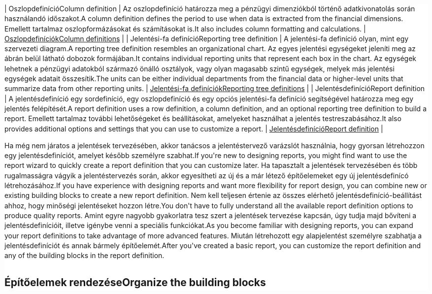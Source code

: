 | <span data-ttu-id="36b10-125">Oszlopdefiníció</span><span class="sxs-lookup"><span data-stu-id="36b10-125">Column definition</span></span>         | <span data-ttu-id="36b10-126">Az oszlopdefiníció határozza meg a pénzügyi dimenziókból történő adatkivonatolás során használandó időszakot.</span><span class="sxs-lookup"><span data-stu-id="36b10-126">A column definition defines the period to use when data is extracted from the financial dimensions.</span></span> <span data-ttu-id="36b10-127">Emellett tartalmaz oszlopformázásokat és számításokat is.</span><span class="sxs-lookup"><span data-stu-id="36b10-127">It also includes column formatting and calculations.</span></span>                                                                                                                                 | [<span data-ttu-id="36b10-128">Oszlopdefiníciók</span><span class="sxs-lookup"><span data-stu-id="36b10-128">Column definitions</span></span>](column-definitions-financial-reports.md)         |
| <span data-ttu-id="36b10-129">Jelentési-fa definíció</span><span class="sxs-lookup"><span data-stu-id="36b10-129">Reporting tree definition</span></span> | <span data-ttu-id="36b10-130">A jelentési-fa definíció olyan, mint egy szervezeti diagram.</span><span class="sxs-lookup"><span data-stu-id="36b10-130">A reporting tree definition resembles an organizational chart.</span></span> <span data-ttu-id="36b10-131">Az egyes jelentési egységeket jeleníti meg az ábrán belül látható dobozok formájában.</span><span class="sxs-lookup"><span data-stu-id="36b10-131">It contains individual reporting units that represent each box in the chart.</span></span> <span data-ttu-id="36b10-132">Az egységek lehetnek a pénzügyi adatokból származó önálló osztályok, vagy olyan magasabb szintű egységek, melyek más jelentési egységek adatait összesítik.</span><span class="sxs-lookup"><span data-stu-id="36b10-132">The units can be either individual departments from the financial data or higher-level units that summarize data from other reporting units.</span></span> | [<span data-ttu-id="36b10-133">Jelentési-fa definíciók</span><span class="sxs-lookup"><span data-stu-id="36b10-133">Reporting tree definitions</span></span>](financial-reporting-tree-definitions.md) |
| <span data-ttu-id="36b10-134">Jelentésdefiníció</span><span class="sxs-lookup"><span data-stu-id="36b10-134">Report definition</span></span>         | <span data-ttu-id="36b10-135">A jelentésdefiníció egy sordefiníció, egy oszlopdefiníció és egy opciós jelentési-fa definíció segítségével határozza meg egy jelentés felépítését.</span><span class="sxs-lookup"><span data-stu-id="36b10-135">A report definition uses a row definition, a column definition, and an optional reporting tree definition to build a report.</span></span> <span data-ttu-id="36b10-136">Emellett tartalmaz további lehetőségeket és beállításokat, amelyeket használhat a jelentés testreszabásához.</span><span class="sxs-lookup"><span data-stu-id="36b10-136">It also provides additional options and settings that you can use to customize a report.</span></span>                                                                    | [<span data-ttu-id="36b10-137">Jelentésdefiníció</span><span class="sxs-lookup"><span data-stu-id="36b10-137">Report definition</span></span>](design-financial-report-definitions.md)                  |

<span data-ttu-id="36b10-138">Ha még nem járatos a jelentések tervezésében, akkor tanácsos a jelentéstervező varázslót használnia, hogy gyorsan létrehozzon egy jelentésdefiníciót, amelyet később személyre szabhat.</span><span class="sxs-lookup"><span data-stu-id="36b10-138">If you're new to designing reports, you might find want to use the report wizard to quickly create a report definition that you can customize later.</span></span> <span data-ttu-id="36b10-139">Ha tapasztalt a jelentések tervezésében és több rugalmasságra vágyik a jelentéstervezés során, akkor egyesítheti az új és a már létező építőelemeket egy új jelentésdefinícó létrehozásához.</span><span class="sxs-lookup"><span data-stu-id="36b10-139">If you have experience with designing reports and want more flexibility for report design, you can combine new or existing building blocks to create a new report definition.</span></span> <span data-ttu-id="36b10-140">Nem kell teljesen értenie az összes elérhető jelentésdefiníció-beállítást ahhoz, hogy minőségi jelentéseket hozzon létre.</span><span class="sxs-lookup"><span data-stu-id="36b10-140">You don't have to fully understand all the available report definition options to produce quality reports.</span></span> <span data-ttu-id="36b10-141">Amint egyre nagyobb gyakorlatra tesz szert a jelentések tervezése kapcsán, úgy tudja majd bővíteni a jelentésdefinícióit, illetve igénybe venni a speciális funkciókat.</span><span class="sxs-lookup"><span data-stu-id="36b10-141">As you become familiar with designing reports, you can expand your report definitions to take advantage of more advanced features.</span></span> <span data-ttu-id="36b10-142">Miután létrehozott egy alapjelentést személyre szabhatja a jelentésdefiníciót és annak bármely építőelemét.</span><span class="sxs-lookup"><span data-stu-id="36b10-142">After you've created a basic report, you can customize the report definition and any of the building blocks in the report definition.</span></span>

## <a name="organize-the-building-blocks"></a><span data-ttu-id="36b10-143">Építőelemek rendezése</span><span class="sxs-lookup"><span data-stu-id="36b10-143">Organize the building blocks</span></span>